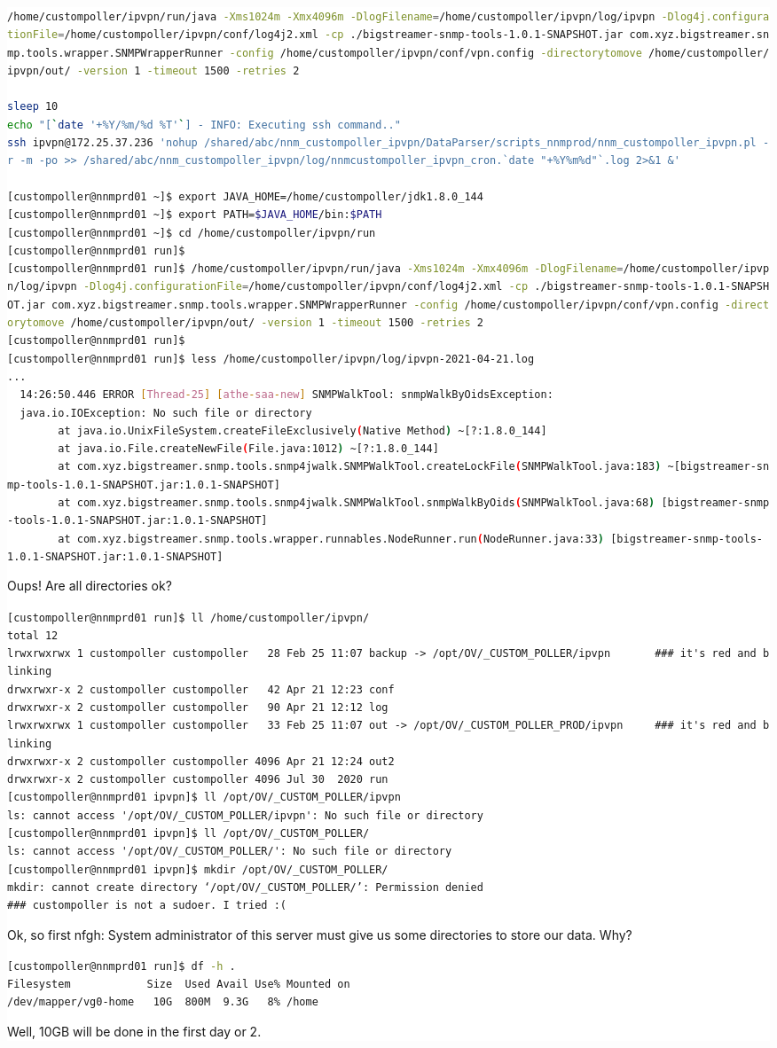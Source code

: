 ```bash
/home/custompoller/ipvpn/run/java -Xms1024m -Xmx4096m -DlogFilename=/home/custompoller/ipvpn/log/ipvpn -Dlog4j.configurationFile=/home/custompoller/ipvpn/conf/log4j2.xml -cp ./bigstreamer-snmp-tools-1.0.1-SNAPSHOT.jar com.xyz.bigstreamer.snmp.tools.wrapper.SNMPWrapperRunner -config /home/custompoller/ipvpn/conf/vpn.config -directorytomove /home/custompoller/ipvpn/out/ -version 1 -timeout 1500 -retries 2

sleep 10
echo "[`date '+%Y/%m/%d %T'`] - INFO: Executing ssh command.."
ssh ipvpn@172.25.37.236 'nohup /shared/abc/nnm_custompoller_ipvpn/DataParser/scripts_nnmprod/nnm_custompoller_ipvpn.pl -r -m -po >> /shared/abc/nnm_custompoller_ipvpn/log/nnmcustompoller_ipvpn_cron.`date "+%Y%m%d"`.log 2>&1 &'

[custompoller@nnmprd01 ~]$ export JAVA_HOME=/home/custompoller/jdk1.8.0_144
[custompoller@nnmprd01 ~]$ export PATH=$JAVA_HOME/bin:$PATH
[custompoller@nnmprd01 ~]$ cd /home/custompoller/ipvpn/run 
[custompoller@nnmprd01 run]$ 
[custompoller@nnmprd01 run]$ /home/custompoller/ipvpn/run/java -Xms1024m -Xmx4096m -DlogFilename=/home/custompoller/ipvpn/log/ipvpn -Dlog4j.configurationFile=/home/custompoller/ipvpn/conf/log4j2.xml -cp ./bigstreamer-snmp-tools-1.0.1-SNAPSHOT.jar com.xyz.bigstreamer.snmp.tools.wrapper.SNMPWrapperRunner -config /home/custompoller/ipvpn/conf/vpn.config -directorytomove /home/custompoller/ipvpn/out/ -version 1 -timeout 1500 -retries 2
[custompoller@nnmprd01 run]$ 
[custompoller@nnmprd01 run]$ less /home/custompoller/ipvpn/log/ipvpn-2021-04-21.log 
...
  14:26:50.446 ERROR [Thread-25] [athe-saa-new] SNMPWalkTool: snmpWalkByOidsException: 
  java.io.IOException: No such file or directory
        at java.io.UnixFileSystem.createFileExclusively(Native Method) ~[?:1.8.0_144]
        at java.io.File.createNewFile(File.java:1012) ~[?:1.8.0_144]
        at com.xyz.bigstreamer.snmp.tools.snmp4jwalk.SNMPWalkTool.createLockFile(SNMPWalkTool.java:183) ~[bigstreamer-snmp-tools-1.0.1-SNAPSHOT.jar:1.0.1-SNAPSHOT]
        at com.xyz.bigstreamer.snmp.tools.snmp4jwalk.SNMPWalkTool.snmpWalkByOids(SNMPWalkTool.java:68) [bigstreamer-snmp-tools-1.0.1-SNAPSHOT.jar:1.0.1-SNAPSHOT]
        at com.xyz.bigstreamer.snmp.tools.wrapper.runnables.NodeRunner.run(NodeRunner.java:33) [bigstreamer-snmp-tools-1.0.1-SNAPSHOT.jar:1.0.1-SNAPSHOT]
```
Oups! Are all directories ok?
```
[custompoller@nnmprd01 run]$ ll /home/custompoller/ipvpn/
total 12
lrwxrwxrwx 1 custompoller custompoller   28 Feb 25 11:07 backup -> /opt/OV/_CUSTOM_POLLER/ipvpn       ### it's red and blinking
drwxrwxr-x 2 custompoller custompoller   42 Apr 21 12:23 conf
drwxrwxr-x 2 custompoller custompoller   90 Apr 21 12:12 log
lrwxrwxrwx 1 custompoller custompoller   33 Feb 25 11:07 out -> /opt/OV/_CUSTOM_POLLER_PROD/ipvpn     ### it's red and blinking
drwxrwxr-x 2 custompoller custompoller 4096 Apr 21 12:24 out2
drwxrwxr-x 2 custompoller custompoller 4096 Jul 30  2020 run
[custompoller@nnmprd01 ipvpn]$ ll /opt/OV/_CUSTOM_POLLER/ipvpn
ls: cannot access '/opt/OV/_CUSTOM_POLLER/ipvpn': No such file or directory
[custompoller@nnmprd01 ipvpn]$ ll /opt/OV/_CUSTOM_POLLER/
ls: cannot access '/opt/OV/_CUSTOM_POLLER/': No such file or directory
[custompoller@nnmprd01 ipvpn]$ mkdir /opt/OV/_CUSTOM_POLLER/
mkdir: cannot create directory ‘/opt/OV/_CUSTOM_POLLER/’: Permission denied
### custompoller is not a sudoer. I tried :(
```
Ok, so first nfgh: System administrator of this server must give us some directories to store our data. Why?
```bash
[custompoller@nnmprd01 run]$ df -h .
Filesystem            Size  Used Avail Use% Mounted on
/dev/mapper/vg0-home   10G  800M  9.3G   8% /home
```
Well, 10GB will be done in the first day or 2.